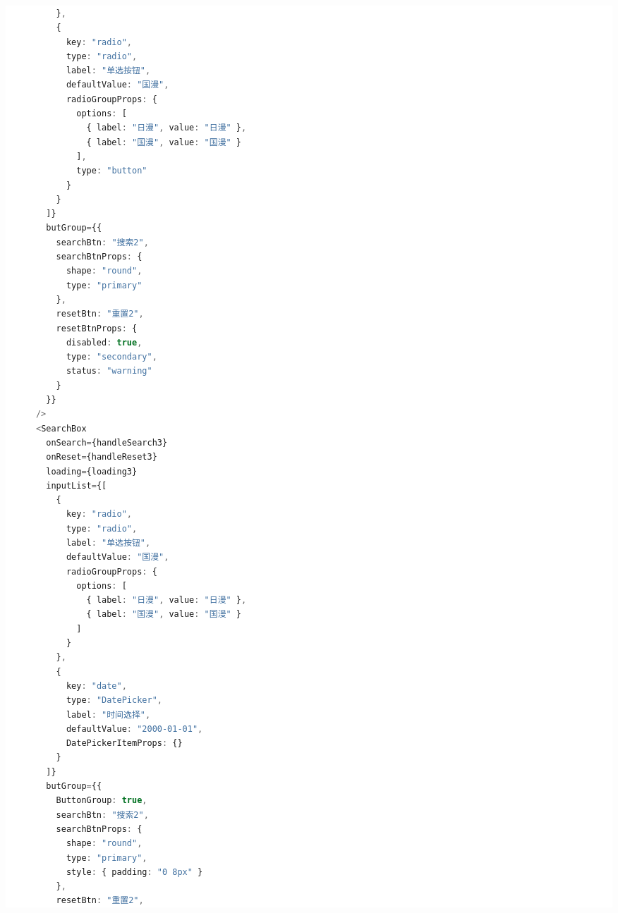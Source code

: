 ```typescript
          },
          {
            key: "radio",
            type: "radio",
            label: "单选按钮",
            defaultValue: "国漫",
            radioGroupProps: {
              options: [
                { label: "日漫", value: "日漫" },
                { label: "国漫", value: "国漫" }
              ],
              type: "button"
            }
          }
        ]}
        butGroup={{
          searchBtn: "搜索2",
          searchBtnProps: {
            shape: "round",
            type: "primary"
          },
          resetBtn: "重置2",
          resetBtnProps: {
            disabled: true,
            type: "secondary",
            status: "warning"
          }
        }}
      />
      <SearchBox
        onSearch={handleSearch3}
        onReset={handleReset3}
        loading={loading3}
        inputList={[
          {
            key: "radio",
            type: "radio",
            label: "单选按钮",
            defaultValue: "国漫",
            radioGroupProps: {
              options: [
                { label: "日漫", value: "日漫" },
                { label: "国漫", value: "国漫" }
              ]
            }
          },
          {
            key: "date",
            type: "DatePicker",
            label: "时间选择",
            defaultValue: "2000-01-01",
            DatePickerItemProps: {}
          }
        ]}
        butGroup={{
          ButtonGroup: true,
          searchBtn: "搜索2",
          searchBtnProps: {
            shape: "round",
            type: "primary",
            style: { padding: "0 8px" }
          },
          resetBtn: "重置2",
```